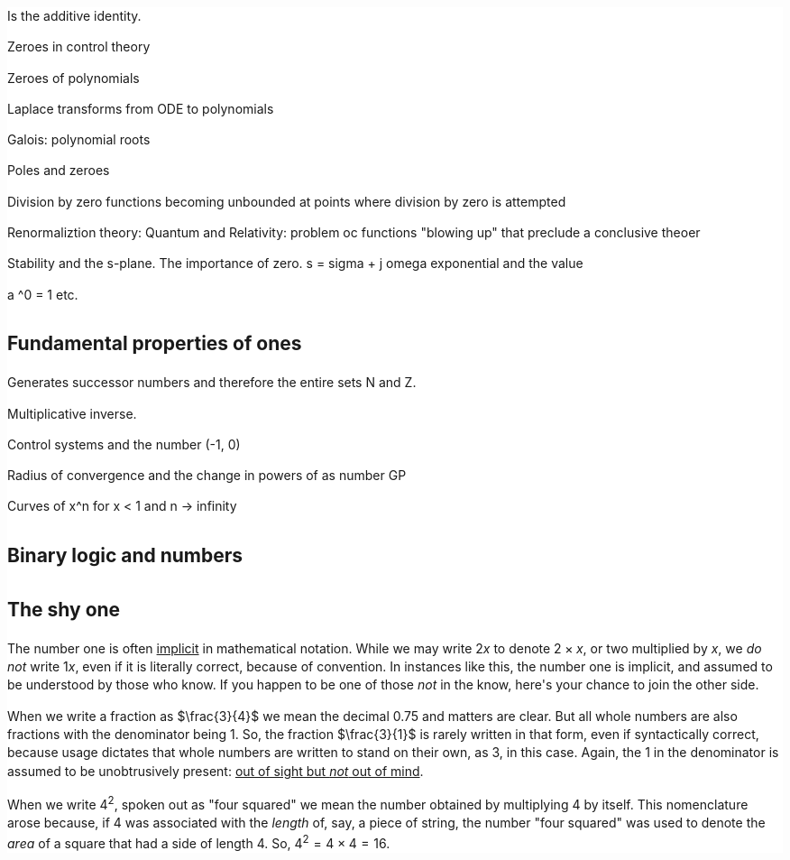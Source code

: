 Is the additive identity.

Zeroes in control theory

Zeroes of polynomials

Laplace transforms from ODE to polynomials

Galois: polynomial roots

Poles and zeroes

Division by zero functions becoming unbounded at points where division by zero is attempted

Renormaliztion theory: Quantum and Relativity: problem oc functions "blowing up" that preclude a conclusive theoer

Stability and the s-plane. The importance of zero. s = sigma + j omega exponential and the value

a ^0 = 1 etc.



## Fundamental properties of ones

Generates successor numbers and therefore the entire sets N and Z.

Multiplicative inverse.

Control systems and the number (-1, 0)

Radius of convergence and the change in powers of as number
GP

Curves of x^n for x < 1 and n -> infinity



## Binary logic and numbers


## The shy one

The number one is often [implicit](https://www.vocabulary.com/dictionary/implicit) in mathematical notation. While we may write $2x$ to denote $2\times x$, or two multiplied by $x$, we _do not_ write $1x$, even if it is literally correct, because of convention. In instances like this, the number one is implicit, and assumed to be understood by those who know. If you happen to be one of those _not_ in the know, here's your chance to join the other side.

When we write a fraction as $\frac{3}{4}$ we mean the decimal $0.75$ and matters are clear. But all whole numbers are also fractions with the denominator being $1$. So, the fraction $\frac{3}{1}$ is rarely written in that form, even if syntactically correct, because usage dictates that whole numbers are written to stand on their own, as $3$, in this case. Again, the $1$ in the denominator is assumed to be unobtrusively present: [out of sight but _not_ out of mind](https://dictionary.cambridge.org/dictionary/english/out-of-sight-out-of-mind).

When we write $4^2$, spoken out as "four squared" we mean the number obtained by multiplying $4$ by itself. This nomenclature arose because, if 4 was associated with the _length_ of, say, a piece of string, the number "four squared" was used to denote the _area_ of a square that had a side of length $4$. So, $4^2 = 4\times4 = 16$.
